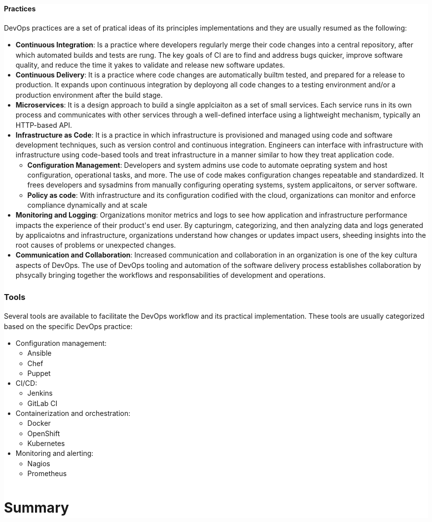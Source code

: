 #### Practices 
DevOps practices are a set of pratical ideas of its principles implementations and they are usually resumed as the following:
- **Continuous Integration**: Is a practice where developers regularly merge their code changes into a central repository, after which automated builds and tests are rung. The key goals of CI are to find and address bugs quicker, improve software quality, and reduce the time it yakes to validate and release new software updates.
- **Continuous Delivery**: It is a practice where code changes are automatically builtm tested, and prepared for a release to production. It expands upon continuous integration by deployong all code changes to a testing environment and/or a production environment after the build stage.
- **Microservices**: It is a design approach to build a single applciaiton as a set of small services. Each service runs in its own process and communicates with other services through a well-defined interface using a lightweight mechanism, typically an HTTP-based API.
- **Infrastructure as Code**: It is a practice in which infrastructure is provisioned and managed using code and software development techniques, such as version control and continuous integration. Engineers can interface with infrastructure with infrastructure using code-based tools and treat infrastructure in a manner similar to how they treat application code.
    - **Configuration Management**: Developers and system admins use code to automate oeprating system and host configuration, operational tasks, and more. The use of code makes configuration changes repeatable and standardized. It frees developers and sysadmins from manually configuring operating systems, system applicaitons, or server software.
    - **Policy as code**: With infrastructure and its configuration codified with the cloud, organizations can monitor and enforce compliance dynamically and at scale
- **Monitoring and Logging**: Organizations monitor metrics and logs to see how application and infrastructure performance impacts the experience of their product's end user. By capturingm, categorizing, and then analyzing data and logs generated by applicaiotns and infrastructure, organizations understand how changes or updates impact users, sheeding insights into the root causes of problems or unexpected changes.
- **Communication and Collaboration**: Increased communication and collaboration in an organization is one of the key cultura aspects of DevOps. The use of DevOps tooling and automation of the software delivery process establishes collaboration by phsycally bringing together the workflows and responsabilities of development and operations.

### Tools
Several tools are available to facilitate the DevOps workflow and its practical implementation. These tools are usually categorized based on the specific DevOps practice:
- Configuration management: 
    - Ansible
    - Chef
    - Puppet
- CI/CD:
    - Jenkins
    - GitLab CI
- Containerization and orchestration: 
    - Docker 
    - OpenShift 
    - Kubernetes
- Monitoring and alerting: 
    - Nagios 
    - Prometheus

# Summary


